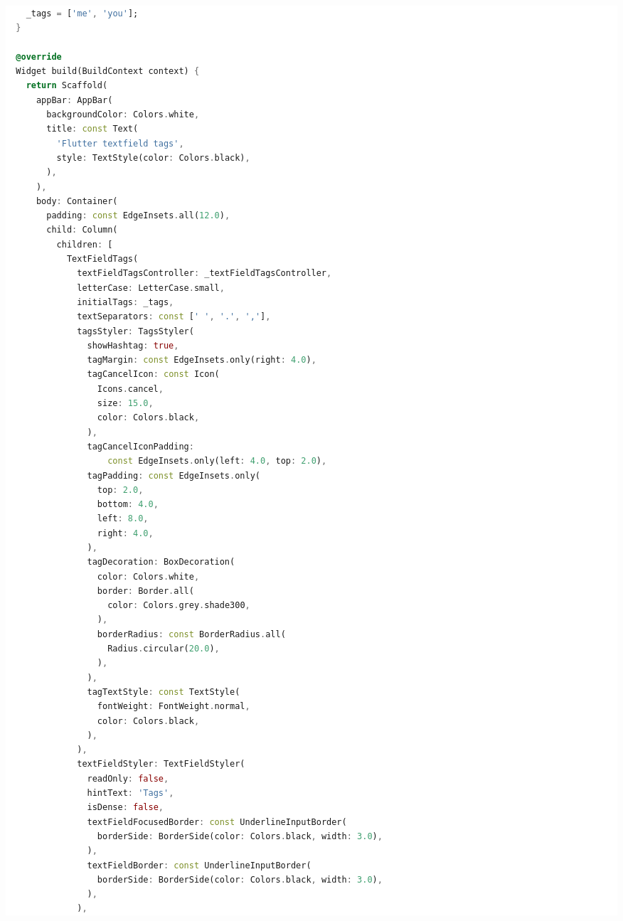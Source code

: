 ``` dart 
    _tags = ['me', 'you'];
  }

  @override
  Widget build(BuildContext context) {
    return Scaffold(
      appBar: AppBar(
        backgroundColor: Colors.white,
        title: const Text(
          'Flutter textfield tags',
          style: TextStyle(color: Colors.black),
        ),
      ),
      body: Container(
        padding: const EdgeInsets.all(12.0),
        child: Column(
          children: [
            TextFieldTags(
              textFieldTagsController: _textFieldTagsController,
              letterCase: LetterCase.small,
              initialTags: _tags,
              textSeparators: const [' ', '.', ','],
              tagsStyler: TagsStyler(
                showHashtag: true,
                tagMargin: const EdgeInsets.only(right: 4.0),
                tagCancelIcon: const Icon(
                  Icons.cancel,
                  size: 15.0,
                  color: Colors.black,
                ),
                tagCancelIconPadding:
                    const EdgeInsets.only(left: 4.0, top: 2.0),
                tagPadding: const EdgeInsets.only(
                  top: 2.0,
                  bottom: 4.0,
                  left: 8.0,
                  right: 4.0,
                ),
                tagDecoration: BoxDecoration(
                  color: Colors.white,
                  border: Border.all(
                    color: Colors.grey.shade300,
                  ),
                  borderRadius: const BorderRadius.all(
                    Radius.circular(20.0),
                  ),
                ),
                tagTextStyle: const TextStyle(
                  fontWeight: FontWeight.normal,
                  color: Colors.black,
                ),
              ),
              textFieldStyler: TextFieldStyler(
                readOnly: false,
                hintText: 'Tags',
                isDense: false,
                textFieldFocusedBorder: const UnderlineInputBorder(
                  borderSide: BorderSide(color: Colors.black, width: 3.0),
                ),
                textFieldBorder: const UnderlineInputBorder(
                  borderSide: BorderSide(color: Colors.black, width: 3.0),
                ),
              ),
```